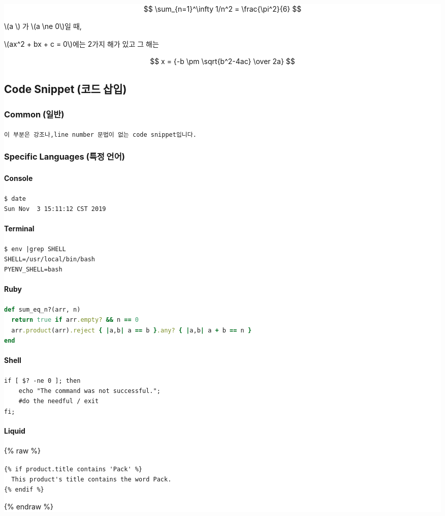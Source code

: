 $$ \sum_{n=1}^\infty 1/n^2 = \frac{\pi^2}{6} $$

\\(a \\) 가  \\(a \ne 0\\)일 때,

\\(ax^2 + bx + c = 0\\)에는 2가지 해가 있고 그 해는 

$$ x = {-b \pm \sqrt{b^2-4ac} \over 2a} $$

## Code Snippet (코드 삽입)

### Common (일반)

```
이 부분은 강조나,line number 문법이 없는 code snippet입니다.
```

### Specific Languages (특정 언어)

#### Console

```console
$ date
Sun Nov  3 15:11:12 CST 2019
```


#### Terminal

```terminal
$ env |grep SHELL
SHELL=/usr/local/bin/bash
PYENV_SHELL=bash
```

#### Ruby

```ruby
def sum_eq_n?(arr, n)
  return true if arr.empty? && n == 0
  arr.product(arr).reject { |a,b| a == b }.any? { |a,b| a + b == n }
end
```

#### Shell

```shell
if [ $? -ne 0 ]; then
    echo "The command was not successful.";
    #do the needful / exit
fi;
```

#### Liquid

{% raw %}
```liquid
{% if product.title contains 'Pack' %}
  This product's title contains the word Pack.
{% endif %}
```
{% endraw %}


[^footnote]: 각주 설명입니다.